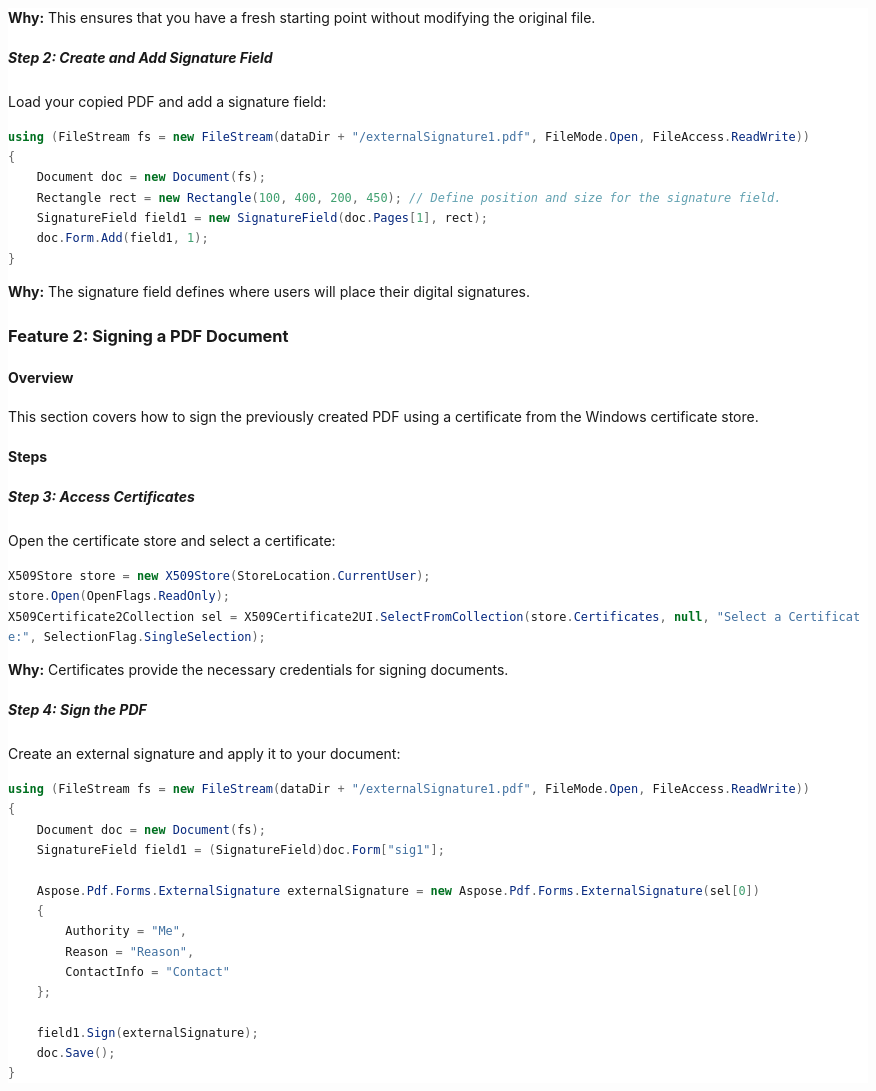 **Why:** This ensures that you have a fresh starting point without modifying the original file.

##### **Step 2: Create and Add Signature Field**

Load your copied PDF and add a signature field:

```csharp
using (FileStream fs = new FileStream(dataDir + "/externalSignature1.pdf", FileMode.Open, FileAccess.ReadWrite))
{
    Document doc = new Document(fs);
    Rectangle rect = new Rectangle(100, 400, 200, 450); // Define position and size for the signature field.
    SignatureField field1 = new SignatureField(doc.Pages[1], rect);
    doc.Form.Add(field1, 1);
}
```

**Why:** The signature field defines where users will place their digital signatures.

### Feature 2: Signing a PDF Document

#### Overview

This section covers how to sign the previously created PDF using a certificate from the Windows certificate store.

#### Steps

##### **Step 3: Access Certificates**

Open the certificate store and select a certificate:

```csharp
X509Store store = new X509Store(StoreLocation.CurrentUser);
store.Open(OpenFlags.ReadOnly);
X509Certificate2Collection sel = X509Certificate2UI.SelectFromCollection(store.Certificates, null, "Select a Certificate:", SelectionFlag.SingleSelection);
```

**Why:** Certificates provide the necessary credentials for signing documents.

##### **Step 4: Sign the PDF**

Create an external signature and apply it to your document:

```csharp
using (FileStream fs = new FileStream(dataDir + "/externalSignature1.pdf", FileMode.Open, FileAccess.ReadWrite))
{
    Document doc = new Document(fs);
    SignatureField field1 = (SignatureField)doc.Form["sig1"];
    
    Aspose.Pdf.Forms.ExternalSignature externalSignature = new Aspose.Pdf.Forms.ExternalSignature(sel[0])
    {
        Authority = "Me",
        Reason = "Reason",
        ContactInfo = "Contact"
    };

    field1.Sign(externalSignature);
    doc.Save();
}
```

